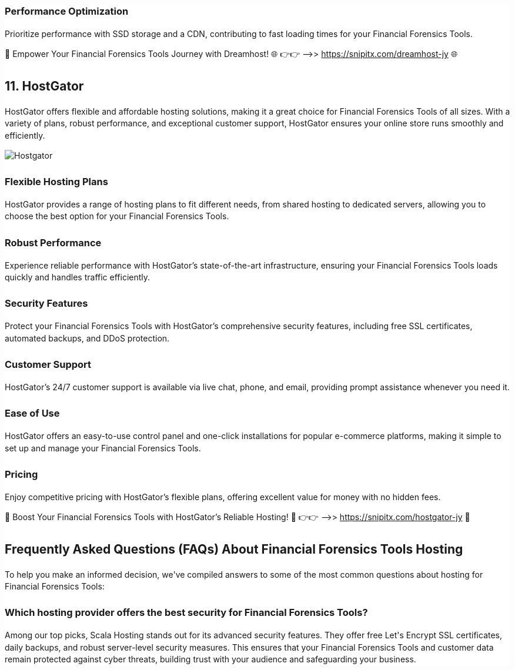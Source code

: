 ### Performance Optimization
Prioritize performance with SSD storage and a CDN, contributing to fast loading times for your Financial Forensics Tools.

🚀 Empower Your Financial Forensics Tools Journey with Dreamhost! 🌐
👉👉 -->> https://snipitx.com/dreamhost-jy 🌐

## 11. HostGator

HostGator offers flexible and affordable hosting solutions, making it a great choice for Financial Forensics Tools of all sizes. With a variety of plans, robust performance, and exceptional customer support, HostGator ensures your online store runs smoothly and efficiently.

![Hostgator](https://i.imgur.com/SNC0dSu.jpeg "Hostgator Hosting")

### Flexible Hosting Plans
HostGator provides a range of hosting plans to fit different needs, from shared hosting to dedicated servers, allowing you to choose the best option for your Financial Forensics Tools.

### Robust Performance
Experience reliable performance with HostGator’s state-of-the-art infrastructure, ensuring your Financial Forensics Tools loads quickly and handles traffic efficiently.

### Security Features
Protect your Financial Forensics Tools with HostGator’s comprehensive security features, including free SSL certificates, automated backups, and DDoS protection.

### Customer Support
HostGator’s 24/7 customer support is available via live chat, phone, and email, providing prompt assistance whenever you need it.

### Ease of Use
HostGator offers an easy-to-use control panel and one-click installations for popular e-commerce platforms, making it simple to set up and manage your Financial Forensics Tools.

### Pricing
Enjoy competitive pricing with HostGator’s flexible plans, offering excellent value for money with no hidden fees.

🌟 Boost Your Financial Forensics Tools with HostGator’s Reliable Hosting! 🚀
👉👉 -->> https://snipitx.com/hostgator-jy 🚀

## Frequently Asked Questions (FAQs) About Financial Forensics Tools Hosting

To help you make an informed decision, we've compiled answers to some of the most common questions about hosting for Financial Forensics Tools:

### Which hosting provider offers the best security for Financial Forensics Tools? 
Among our top picks, Scala Hosting stands out for its advanced security features. They offer free Let's Encrypt SSL certificates, daily backups, and robust server-level security measures. This ensures that your Financial Forensics Tools and customer data remain protected against cyber threats, building trust with your audience and safeguarding your business.
